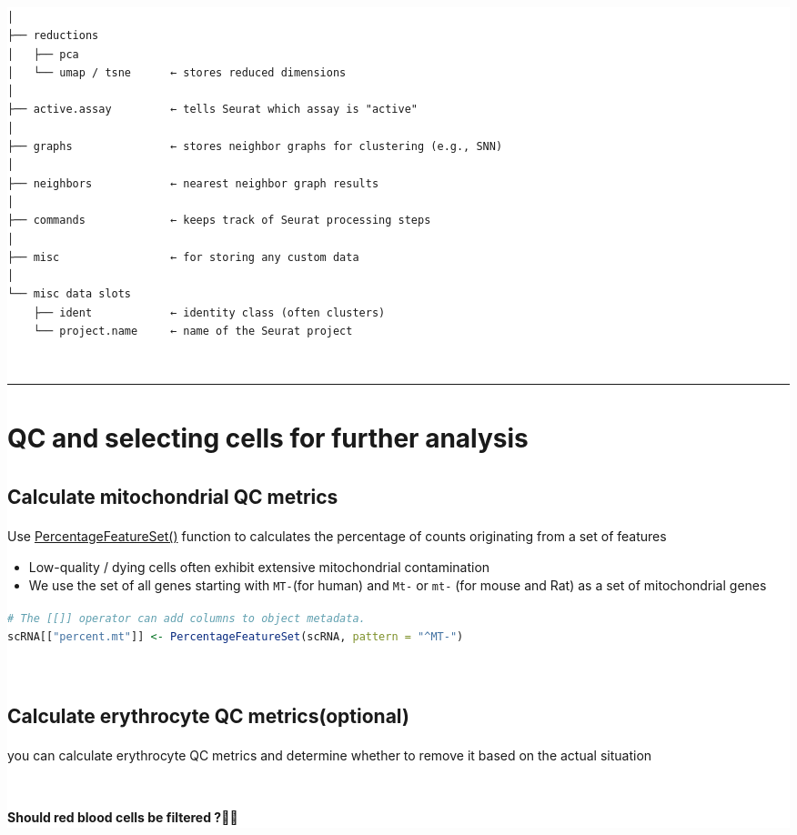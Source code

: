 ```pgsql
│
├── reductions
│   ├── pca
│   └── umap / tsne      ← stores reduced dimensions
│
├── active.assay         ← tells Seurat which assay is "active" 
│
├── graphs               ← stores neighbor graphs for clustering (e.g., SNN)
│
├── neighbors            ← nearest neighbor graph results
│
├── commands             ← keeps track of Seurat processing steps
│
├── misc                 ← for storing any custom data
│
└── misc data slots
    ├── ident            ← identity class (often clusters)
    └── project.name     ← name of the Seurat project

```


<br>

***

# QC and selecting cells for further analysis

## Calculate mitochondrial QC metrics

Use [PercentageFeatureSet()](https://satijalab.org/seurat/reference/percentagefeatureset) function to calculates the percentage of counts originating from a set of features

- Low-quality / dying cells often exhibit extensive mitochondrial contamination
- We use the set of all genes starting with `MT-`(for human) and `Mt-` or `mt-` (for mouse and Rat) as a set of mitochondrial genes

```R
# The [[]] operator can add columns to object metadata.
scRNA[["percent.mt"]] <- PercentageFeatureSet(scRNA, pattern = "^MT-")
```

<br>

##  Calculate erythrocyte QC metrics(optional) 

you can calculate erythrocyte QC metrics and determine whether to remove it based on the actual situation

<br>

**Should red blood cells be filtered ?**🤔🤔
